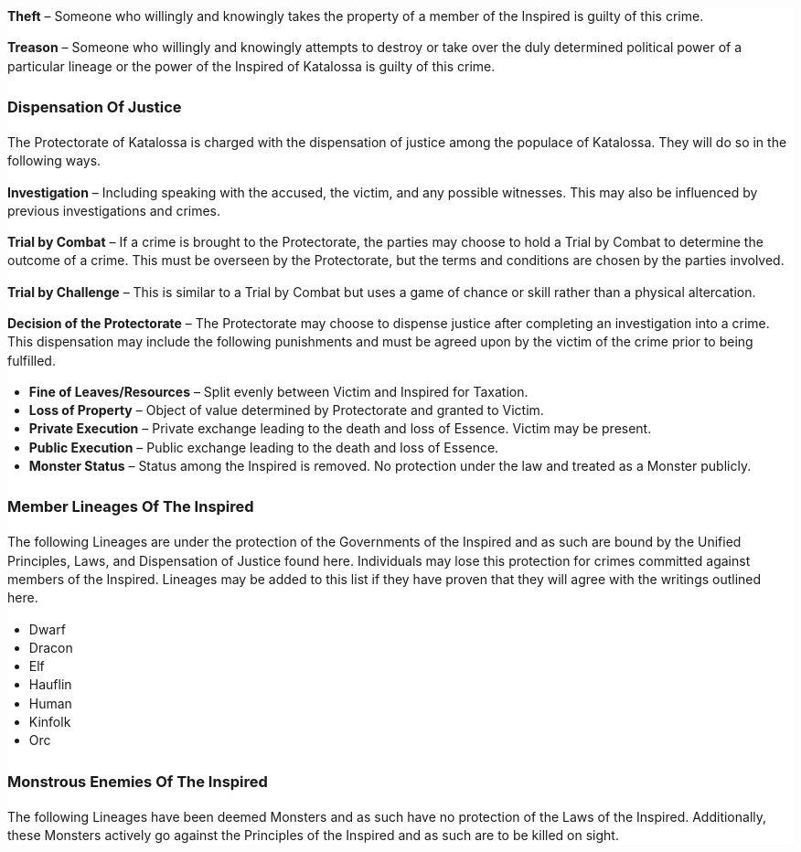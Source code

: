 **Theft** – Someone who willingly and knowingly takes the property of a member of the Inspired is guilty of this crime.

**Treason** – Someone who willingly and knowingly attempts to destroy or take over the duly determined political power of a particular lineage or the power of the Inspired of Katalossa is guilty of this crime.

### Dispensation Of Justice

The Protectorate of Katalossa is charged with the dispensation of justice among the populace of Katalossa. They will do so in the following ways.

**Investigation** – Including speaking with the accused, the victim, and any possible witnesses. This may also be influenced by previous investigations and crimes.

**Trial by Combat** – If a crime is brought to the Protectorate, the parties may choose to hold a Trial by Combat to determine the outcome of a crime. This must be overseen by the Protectorate, but the terms and conditions are chosen by the parties involved.

**Trial by Challenge** – This is similar to a Trial by Combat but uses a game of chance or skill rather than a physical altercation.

**Decision of the Protectorate** – The Protectorate may choose to dispense justice after completing an investigation into a crime. This dispensation may include the following punishments and must be agreed upon by the victim of the crime prior to being fulfilled.

- **Fine of Leaves/Resources** – Split evenly between Victim and Inspired for Taxation.
- **Loss of Property** – Object of value determined by Protectorate and granted to Victim.
- **Private Execution** – Private exchange leading to the death and loss of Essence. Victim may be present.
- **Public Execution** – Public exchange leading to the death and loss of Essence.
- **Monster Status** – Status among the Inspired is removed. No protection under the law and treated as a Monster publicly.

### Member Lineages Of The Inspired

The following Lineages are under the protection of the Governments of the Inspired and as such are bound by the Unified Principles, Laws, and Dispensation of Justice found here. Individuals may lose this protection for crimes committed against members of the Inspired. Lineages may be added to this list if they have proven that they will agree with the writings outlined here.

- Dwarf
- Dracon
- Elf
- Hauflin
- Human
- Kinfolk
- Orc

### Monstrous Enemies Of The Inspired

The following Lineages have been deemed Monsters and as such have no protection of the Laws of the Inspired. Additionally, these Monsters actively go against the Principles of the Inspired and as such are to be killed on sight.
